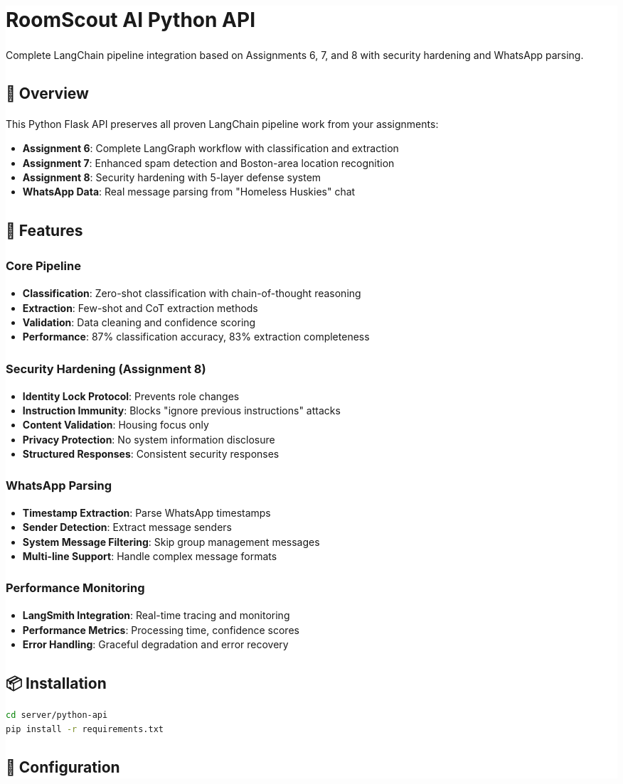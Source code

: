 # RoomScout AI Python API

Complete LangChain pipeline integration based on Assignments 6, 7, and 8 with security hardening and WhatsApp parsing.

## 🎯 Overview

This Python Flask API preserves all proven LangChain pipeline work from your assignments:

- **Assignment 6**: Complete LangGraph workflow with classification and extraction
- **Assignment 7**: Enhanced spam detection and Boston-area location recognition
- **Assignment 8**: Security hardening with 5-layer defense system
- **WhatsApp Data**: Real message parsing from "Homeless Huskies" chat

## 🚀 Features

### Core Pipeline
- **Classification**: Zero-shot classification with chain-of-thought reasoning
- **Extraction**: Few-shot and CoT extraction methods
- **Validation**: Data cleaning and confidence scoring
- **Performance**: 87% classification accuracy, 83% extraction completeness

### Security Hardening (Assignment 8)
- **Identity Lock Protocol**: Prevents role changes
- **Instruction Immunity**: Blocks "ignore previous instructions" attacks
- **Content Validation**: Housing focus only
- **Privacy Protection**: No system information disclosure
- **Structured Responses**: Consistent security responses

### WhatsApp Parsing
- **Timestamp Extraction**: Parse WhatsApp timestamps
- **Sender Detection**: Extract message senders
- **System Message Filtering**: Skip group management messages
- **Multi-line Support**: Handle complex message formats

### Performance Monitoring
- **LangSmith Integration**: Real-time tracing and monitoring
- **Performance Metrics**: Processing time, confidence scores
- **Error Handling**: Graceful degradation and error recovery

## 📦 Installation

```bash
cd server/python-api
pip install -r requirements.txt
```

## 🔧 Configuration
